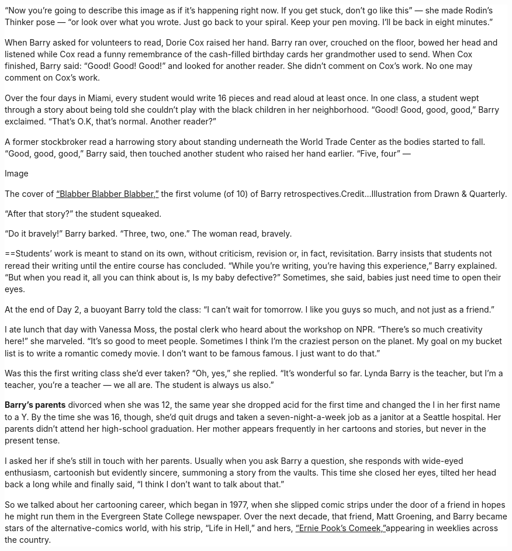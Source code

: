 “Now you’re going to describe this image as if it’s happening right now. If you get stuck, don’t go like this” — she made Rodin’s Thinker pose — “or look over what you wrote. Just go back to your spiral. Keep your pen moving. I’ll be back in eight minutes.”

When Barry asked for volunteers to read, Dorie Cox raised her hand. Barry ran over, crouched on the floor, bowed her head and listened while Cox read a funny remembrance of the cash-filled birthday cards her grandmother used to send. When Cox finished, Barry said: “Good! Good! Good!” and looked for another reader. She didn’t comment on Cox’s work. No one may comment on Cox’s work.

Over the four days in Miami, every student would write 16 pieces and read aloud at least once. In one class, a student wept through a story about being told she couldn’t play with the black children in her neighborhood. “Good! Good, good, good,” Barry exclaimed. “That’s O.K, that’s normal. Another reader?”

A former stockbroker read a harrowing story about standing underneath the World Trade Center as the bodies started to fall. “Good, good, good,” Barry said, then touched another student who raised her hand earlier. “Five, four” —

Image

The cover of [“Blabber Blabber Blabber,”](http://www.amazon.com/Blabber-1-Everything/dp/1770460527) the first volume (of 10) of Barry retrospectives.Credit...Illustration from Drawn & Quarterly.

“After that story?” the student squeaked.

“Do it bravely!” Barry barked. “Three, two, one.” The woman read, bravely.

==Students’ work is meant to stand on its own, without criticism, revision or, in fact, revisitation. Barry insists that students not reread their writing until the entire course has concluded. “While you’re writing, you’re having this experience,” Barry explained. “But when you read it, all you can think about is, Is my baby defective?” Sometimes, she said, babies just need time to open their eyes.

At the end of Day 2, a buoyant Barry told the class: “I can’t wait for tomorrow. I like you guys so much, and not just as a friend.”

I ate lunch that day with Vanessa Moss, the postal clerk who heard about the workshop on NPR. “There’s so much creativity here!” she marveled. “It’s so good to meet people. Sometimes I think I’m the craziest person on the planet. My goal on my bucket list is to write a romantic comedy movie. I don’t want to be famous famous. I just want to do that.”

Was this the first writing class she’d ever taken? “Oh, yes,” she replied. “It’s wonderful so far. Lynda Barry is the teacher, but I’m a teacher, you’re a teacher — we all are. The student is always us also.”

**Barry’s parents** divorced when she was 12, the same year she dropped acid for the first time and changed the I in her first name to a Y. By the time she was 16, though, she’d quit drugs and taken a seven-night-a-week job as a janitor at a Seattle hospital. Her parents didn’t attend her high-school graduation. Her mother appears frequently in her cartoons and stories, but never in the present tense.

I asked her if she’s still in touch with her parents. Usually when you ask Barry a question, she responds with wide-eyed enthusiasm, cartoonish but evidently sincere, summoning a story from the vaults. This time she closed her eyes, tilted her head back a long while and finally said, “I think I don’t want to talk about that.”

So we talked about her cartooning career, which began in 1977, when she slipped comic strips under the door of a friend in hopes he might run them in the Evergreen State College newspaper. Over the next decade, that friend, Matt Groening, and Barry became stars of the alternative-comics world, with his strip, “Life in Hell,” and hers, [“Ernie Pook’s Comeek,”](http://www.drawnandquarterly.com/ComicStrips/LyndaBarry/Pook.php)appearing in weeklies across the country.
